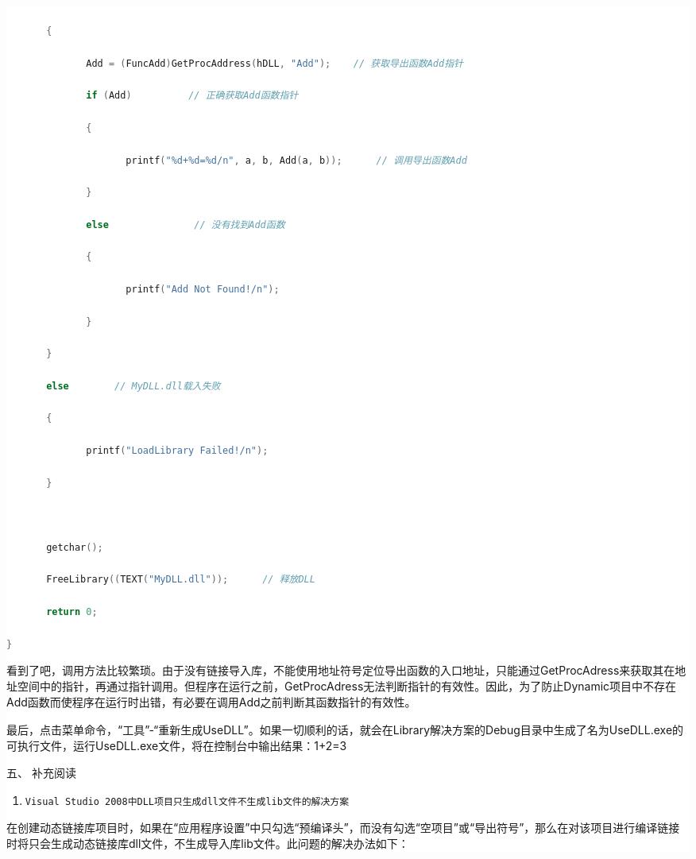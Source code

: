 ```c++

       {

              Add = (FuncAdd)GetProcAddress(hDLL, "Add");    // 获取导出函数Add指针

              if (Add)          // 正确获取Add函数指针

              {

                     printf("%d+%d=%d/n", a, b, Add(a, b));      // 调用导出函数Add

              }

              else               // 没有找到Add函数

              {

                     printf("Add Not Found!/n");

              }

       }

       else        // MyDLL.dll载入失败

       {

              printf("LoadLibrary Failed!/n");

       }



       getchar();

       FreeLibrary((TEXT("MyDLL.dll"));      // 释放DLL

       return 0;

}
```
看到了吧，调用方法比较繁琐。由于没有链接导入库，不能使用地址符号定位导出函数的入口地址，只能通过GetProcAdress来获取其在地址空间中的指针，再通过指针调用。但程序在运行之前，GetProcAdress无法判断指针的有效性。因此，为了防止Dynamic项目中不存在Add函数而使程序在运行时出错，有必要在调用Add之前判断其函数指针的有效性。

最后，点击菜单命令，“工具”-“重新生成UseDLL”。如果一切顺利的话，就会在Library解决方案的Debug目录中生成了名为UseDLL.exe的可执行文件，运行UseDLL.exe文件，将在控制台中输出结果：1+2=3

五、           补充阅读
1.     Visual Studio 2008中DLL项目只生成dll文件不生成lib文件的解决方案
在创建动态链接库项目时，如果在“应用程序设置”中只勾选“预编译头”，而没有勾选“空项目”或“导出符号”，那么在对该项目进行编译链接时将只会生成动态链接库dll文件，不生成导入库lib文件。此问题的解决办法如下：
